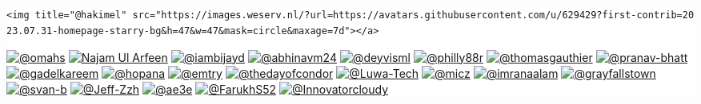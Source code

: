     <img title="@hakimel" src="https://images.weserv.nl/?url=https://avatars.githubusercontent.com/u/629429?first-contrib=2023.07.31-homepage-starry-bg&h=47&w=47&mask=circle&maxage=7d"></a>
<a href="https://github.com/omahs" target="_blank" rel="noopener">
    <img title="@omahs" src="https://images.weserv.nl/?url=https://avatars.githubusercontent.com/u/73983677?first-contrib=2023.08.23-fix-readme-typos&h=47&w=47&mask=circle&maxage=7d"></a>
<a href="https://www.linkedin.com/in/najam-ul-arfeen-khan/" target="_blank" rel="noopener">
    <img title="Najam Ul Arfeen" src="https://images.weserv.nl/?url=https://i.imgur.com/DQVC7vj.jpg?first-contrib=2023.09.19-add-dmarc-policy&h=47&w=47&mask=circle&maxage=7d"></a>
<a href="https://github.com/iambijayd" target="_blank" rel="noopener">
    <img title="@iambijayd" src="https://images.weserv.nl/?url=https://avatars.githubusercontent.com/u/110587589?first-contrib=2023.10.13-translate-docs-to-nepali&h=47&w=47&mask=circle&maxage=7d"></a>
<a href="https://github.com/abhinavm24" target="_blank" rel="noopener">
    <img title="@abhinavm24" src="https://images.weserv.nl/?url=https://avatars.githubusercontent.com/u/4698976?first-contrib=2023.10.29-remove-outdated-mv2-preface-from-docs&h=47&w=47&mask=circle&maxage=7d"></a>
<a href="https://github.com/deyvisml" target="_blank" rel="noopener">
    <img title="@deyvisml" src="https://images.weserv.nl/?url=https://avatars.githubusercontent.com/u/77867745?first-contrib=2023.11.4-getchatdetails-bug-report&h=47&w=47&mask=circle&maxage=7d"></a>
<a href="https://github.com/philly88r" target="_blank" rel="noopener">
    <img title="@philly88r" src="https://images.weserv.nl/?url=https://avatars.githubusercontent.com/u/150537240?first-contrib=2023.11.15-regenerate-btn-changed-bug-email&h=47&w=47&mask=circle&maxage=7d"></a>
<a href="https://github.com/thomasgauthier" target="_blank" rel="noopener">
    <img title="@thomasgauthier" src="https://images.weserv.nl/?url=https://avatars.githubusercontent.com/u/9730392?first-contrib=2023.12.18-get-response-from-dom-request&h=47&w=47&mask=circle&maxage=7d"></a>
<a href="https://github.com/pranav-bhatt" target="_blank" rel="noopener">
    <img title="@pranav-bhatt" src="https://images.weserv.nl/?url=https://avatars.githubusercontent.com/u/42911524?first-contrib=2024.1.17-add-custom-gpt-support&h=47&w=47&mask=circle&maxage=7d"></a>
<a href="https://github.com/gadelkareem" target="_blank" rel="noopener">
    <img title="@gadelkareem" src="https://images.weserv.nl/?url=https://avatars.githubusercontent.com/u/1441127?first-contrib=2024.1.20-chat-id-structure-updated-alert&h=47&w=47&mask=circle&maxage=7d"></a>
<a href="https://github.com/hopana" target="_blank" rel="noopener">
    <img title="@hopana" src="https://images.weserv.nl/?url=https://avatars.githubusercontent.com/u/13976824?first-contrib=2024.01.31-aria-labels-unreliable-bug-report&h=47&w=47&mask=circle&maxage=7d"></a>
<a href="https://github.com/emtry" target="_blank" rel="noopener">
    <img title="@emtry" src="https://images.weserv.nl/?url=https://avatars.githubusercontent.com/u/26219737?first-contrib=2024.2.2-data-key-message-bug-fix&h=47&w=47&mask=circle&maxage=7d"></a>
<a href="https://github.com/thedayofcondor" target="_blank" rel="noopener">
    <img title="@thedayofcondor" src="https://images.weserv.nl/?url=https://avatars.githubusercontent.com/u/44357327?first-contrib=2024.2.14-msg-fetching-for-localization-fails-report&h=47&w=47&mask=circle&maxage=7d"></a>
<a href="https://github.com/Luwa-Tech" target="_blank" rel="noopener">
    <img title="@Luwa-Tech" src="https://images.weserv.nl/?url=https://avatars.githubusercontent.com/u/111466842?first-contrib=2024.2.15-add-en-gb-locale&h=47&w=47&mask=circle&maxage=7d"></a>
<a href="https://github.com/micz" target="_blank" rel="noopener">
    <img title="@micz" src="https://images.weserv.nl/?url=https://avatars.githubusercontent.com/u/61795?first-contrib=2024.5.9-update-css-selector-for-getregeneratebutton&h=47&w=47&mask=circle&maxage=7d"></a>
<a href="https://github.com/imranaalam" target="_blank" rel="noopener">
    <img title="@imranaalam" src="https://images.weserv.nl/?url=https://avatars.githubusercontent.com/u/17583722?first-contrib=2024.5.17-chrome-starter-manifest-matches-outdated-alert&h=47&w=47&mask=circle&maxage=7d"></a>
<a href="https://github.com/grayfallstown" target="_blank" rel="noopener">
    <img title="@grayfallstown" src="https://images.weserv.nl/?url=https://avatars.githubusercontent.com/u/50076933?first-contrib=2024.6.22-code.isidle-request&h=47&w=47&mask=circle&maxage=7d"></a>
<a href="https://github.com/svan-b" target="_blank" rel="noopener">
    <img title="@svan-b" src="https://images.weserv.nl/?url=https://avatars.githubusercontent.com/u/155944537?first-contrib=2024.8.27-sidebar-update-testing&h=47&w=47&mask=circle&maxage=7d"></a>
<a href="https://github.com/Jeff-Zzh" target="_blank" rel="noopener">
    <img title="@Jeff-Zzh" src="https://images.weserv.nl/?url=https://avatars.githubusercontent.com/u/74002352?first-contrib=2024.8.28-sidebar-update-testing&h=47&w=47&mask=circle&maxage=7d"></a>
<a href="https://github.com/ae3e" target="_blank" rel="noopener">
    <img title="@ae3e" src="https://images.weserv.nl/?url=https://avatars.githubusercontent.com/u/12472719?first-contrib=2024.10.2-getchatinput-stopped-working-report&h=47&w=47&mask=circle&maxage=7d"></a>
<a href="https://github.com/FarukhS52" target="_blank" rel="noopener">
    <img title="@FarukhS52" src="https://images.weserv.nl/?url=https://avatars.githubusercontent.com/u/129654632?first-contrib=2024.10.10-userguide-typo-correction&h=47&w=47&mask=circle&maxage=7d"></a>
<a href="https://github.com/Innovatorcloudy" target="_blank" rel="noopener">
    <img title="@Innovatorcloudy" src="https://images.weserv.nl/?url=https://avatars.githubusercontent.com/u/183274513?first-contrib=2024.10.10-create-ru-readme&h=47&w=47&mask=circle&maxage=7d"></a>